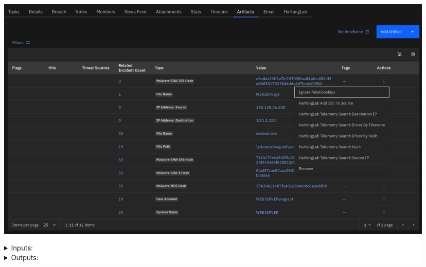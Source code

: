  ![screenshot: fn-harfanglab-telemetry-search-driver-by-filename ](./doc/screenshots/fn-harfanglab-telemetry-search-driver-by-filename.png)

<details><summary>Inputs:</summary></details>

<details><summary>Outputs:</summary>
<p>

> **NOTE:** This example might be in JSON format, but `results` is a Python Dictionary on the SOAR platform.

```python
results = {
  "content": {
    "args": {
      "filename": "MpKslDrv.sys",
      "limit": 10
    },
    "count": 97,
    "link": null,
```